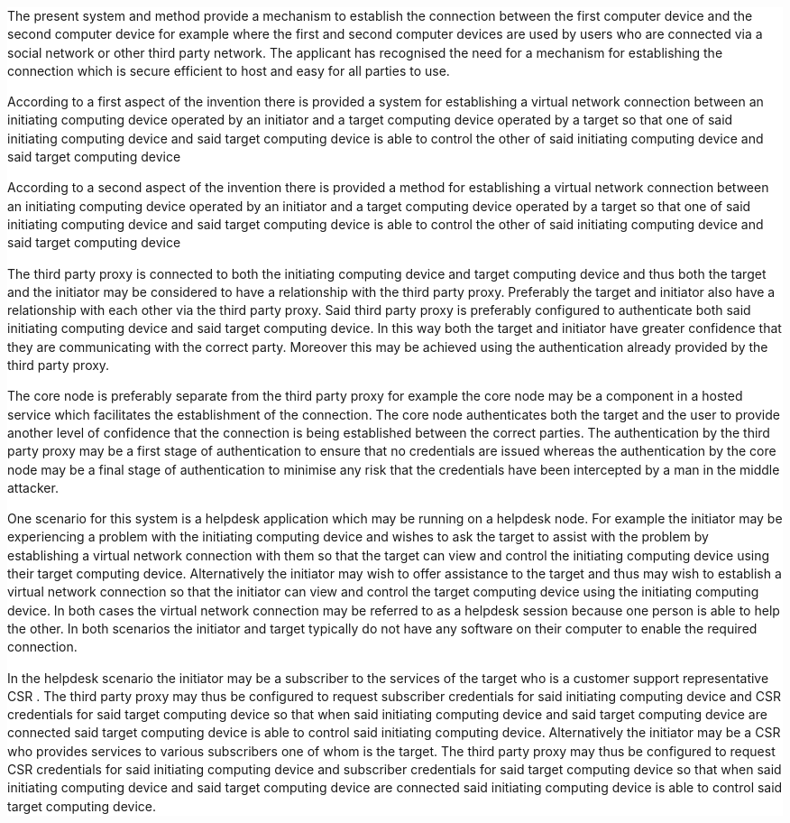 The present system and method provide a mechanism to establish the connection between the first computer device and the second computer device for example where the first and second computer devices are used by users who are connected via a social network or other third party network. The applicant has recognised the need for a mechanism for establishing the connection which is secure efficient to host and easy for all parties to use.

According to a first aspect of the invention there is provided a system for establishing a virtual network connection between an initiating computing device operated by an initiator and a target computing device operated by a target so that one of said initiating computing device and said target computing device is able to control the other of said initiating computing device and said target computing device 

According to a second aspect of the invention there is provided a method for establishing a virtual network connection between an initiating computing device operated by an initiator and a target computing device operated by a target so that one of said initiating computing device and said target computing device is able to control the other of said initiating computing device and said target computing device 

The third party proxy is connected to both the initiating computing device and target computing device and thus both the target and the initiator may be considered to have a relationship with the third party proxy. Preferably the target and initiator also have a relationship with each other via the third party proxy. Said third party proxy is preferably configured to authenticate both said initiating computing device and said target computing device. In this way both the target and initiator have greater confidence that they are communicating with the correct party. Moreover this may be achieved using the authentication already provided by the third party proxy.

The core node is preferably separate from the third party proxy for example the core node may be a component in a hosted service which facilitates the establishment of the connection. The core node authenticates both the target and the user to provide another level of confidence that the connection is being established between the correct parties. The authentication by the third party proxy may be a first stage of authentication to ensure that no credentials are issued whereas the authentication by the core node may be a final stage of authentication to minimise any risk that the credentials have been intercepted by a man in the middle attacker.

One scenario for this system is a helpdesk application which may be running on a helpdesk node. For example the initiator may be experiencing a problem with the initiating computing device and wishes to ask the target to assist with the problem by establishing a virtual network connection with them so that the target can view and control the initiating computing device using their target computing device. Alternatively the initiator may wish to offer assistance to the target and thus may wish to establish a virtual network connection so that the initiator can view and control the target computing device using the initiating computing device. In both cases the virtual network connection may be referred to as a helpdesk session because one person is able to help the other. In both scenarios the initiator and target typically do not have any software on their computer to enable the required connection.

In the helpdesk scenario the initiator may be a subscriber to the services of the target who is a customer support representative CSR . The third party proxy may thus be configured to request subscriber credentials for said initiating computing device and CSR credentials for said target computing device so that when said initiating computing device and said target computing device are connected said target computing device is able to control said initiating computing device. Alternatively the initiator may be a CSR who provides services to various subscribers one of whom is the target. The third party proxy may thus be configured to request CSR credentials for said initiating computing device and subscriber credentials for said target computing device so that when said initiating computing device and said target computing device are connected said initiating computing device is able to control said target computing device.
